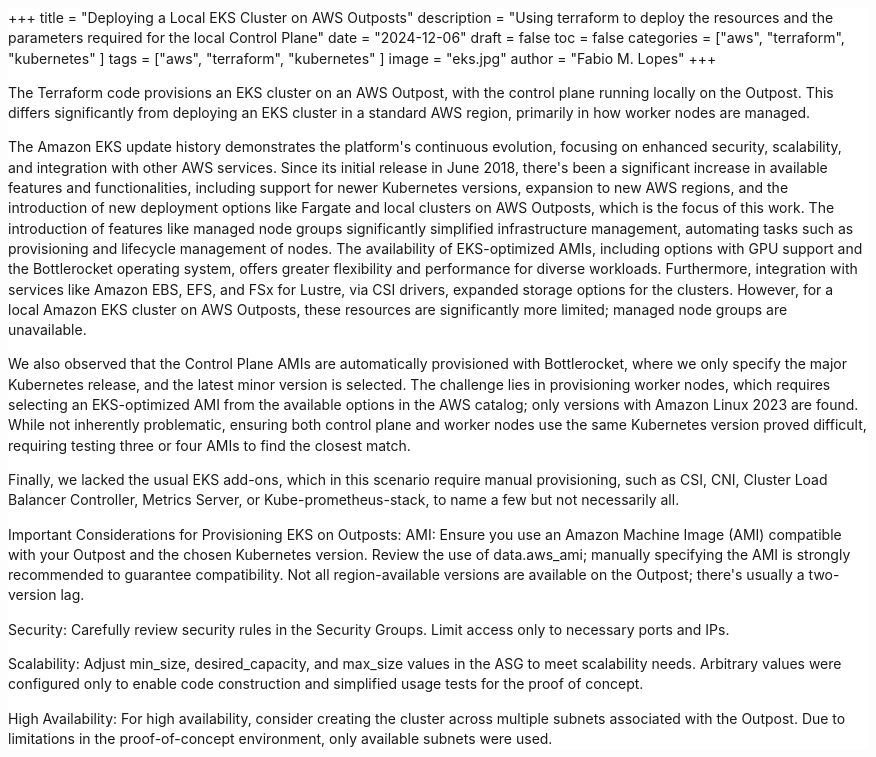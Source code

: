 +++
title = "Deploying a Local EKS Cluster on AWS Outposts"
description = "Using terraform to deploy the resources and the parameters required for the local Control Plane"
date =  "2024-12-06"
draft = false
toc = false
categories = ["aws", "terraform", "kubernetes" ]
tags = ["aws", "terraform", "kubernetes" ]
image = "eks.jpg"
author = "Fabio M. Lopes"
+++

The Terraform code provisions an EKS cluster on an AWS Outpost, with the control plane running locally on the Outpost. This differs significantly from deploying an EKS cluster in a standard AWS region, primarily in how worker nodes are managed.

The Amazon EKS update history demonstrates the platform's continuous evolution, focusing on enhanced security, scalability, and integration with other AWS services. Since its initial release in June 2018, there's been a significant increase in available features and functionalities, including support for newer Kubernetes versions, expansion to new AWS regions, and the introduction of new deployment options like Fargate and local clusters on AWS Outposts, which is the focus of this work. The introduction of features like managed node groups significantly simplified infrastructure management, automating tasks such as provisioning and lifecycle management of nodes. The availability of EKS-optimized AMIs, including options with GPU support and the Bottlerocket operating system, offers greater flexibility and performance for diverse workloads. Furthermore, integration with services like Amazon EBS, EFS, and FSx for Lustre, via CSI drivers, expanded storage options for the clusters. However, for a local Amazon EKS cluster on AWS Outposts, these resources are significantly more limited; managed node groups are unavailable.

We also observed that the Control Plane AMIs are automatically provisioned with Bottlerocket, where we only specify the major Kubernetes release, and the latest minor version is selected. The challenge lies in provisioning worker nodes, which requires selecting an EKS-optimized AMI from the available options in the AWS catalog; only versions with Amazon Linux 2023 are found. While not inherently problematic, ensuring both control plane and worker nodes use the same Kubernetes version proved difficult, requiring testing three or four AMIs to find the closest match.

Finally, we lacked the usual EKS add-ons, which in this scenario require manual provisioning, such as CSI, CNI, Cluster Load Balancer Controller, Metrics Server, or Kube-prometheus-stack, to name a few but not necessarily all.

Important Considerations for Provisioning EKS on Outposts:
AMI: Ensure you use an Amazon Machine Image (AMI) compatible with your Outpost and the chosen Kubernetes version. Review the use of data.aws_ami; manually specifying the AMI is strongly recommended to guarantee compatibility. Not all region-available versions are available on the Outpost; there's usually a two-version lag.

Security: Carefully review security rules in the Security Groups. Limit access only to necessary ports and IPs.

Scalability: Adjust min_size, desired_capacity, and max_size values in the ASG to meet scalability needs. Arbitrary values were configured only to enable code construction and simplified usage tests for the proof of concept.

High Availability: For high availability, consider creating the cluster across multiple subnets associated with the Outpost. Due to limitations in the proof-of-concept environment, only available subnets were used.
